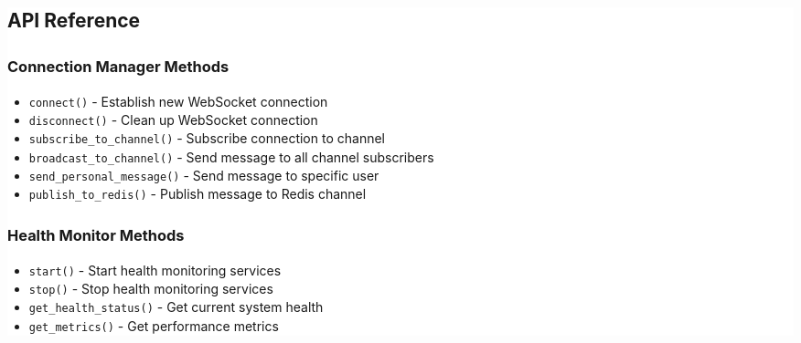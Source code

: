 ## API Reference

### Connection Manager Methods

- `connect()` - Establish new WebSocket connection
- `disconnect()` - Clean up WebSocket connection
- `subscribe_to_channel()` - Subscribe connection to channel
- `broadcast_to_channel()` - Send message to all channel subscribers
- `send_personal_message()` - Send message to specific user
- `publish_to_redis()` - Publish message to Redis channel

### Health Monitor Methods

- `start()` - Start health monitoring services
- `stop()` - Stop health monitoring services
- `get_health_status()` - Get current system health
- `get_metrics()` - Get performance metrics